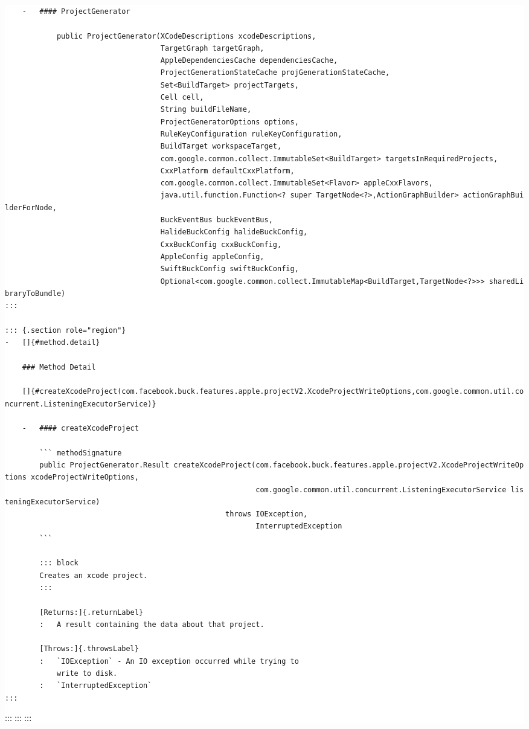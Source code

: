         -   #### ProjectGenerator

                public ProjectGenerator​(XCodeDescriptions xcodeDescriptions,
                                        TargetGraph targetGraph,
                                        AppleDependenciesCache dependenciesCache,
                                        ProjectGenerationStateCache projGenerationStateCache,
                                        Set<BuildTarget> projectTargets,
                                        Cell cell,
                                        String buildFileName,
                                        ProjectGeneratorOptions options,
                                        RuleKeyConfiguration ruleKeyConfiguration,
                                        BuildTarget workspaceTarget,
                                        com.google.common.collect.ImmutableSet<BuildTarget> targetsInRequiredProjects,
                                        CxxPlatform defaultCxxPlatform,
                                        com.google.common.collect.ImmutableSet<Flavor> appleCxxFlavors,
                                        java.util.function.Function<? super TargetNode<?>,​ActionGraphBuilder> actionGraphBuilderForNode,
                                        BuckEventBus buckEventBus,
                                        HalideBuckConfig halideBuckConfig,
                                        CxxBuckConfig cxxBuckConfig,
                                        AppleConfig appleConfig,
                                        SwiftBuckConfig swiftBuckConfig,
                                        Optional<com.google.common.collect.ImmutableMap<BuildTarget,​TargetNode<?>>> sharedLibraryToBundle)
    :::

    ::: {.section role="region"}
    -   []{#method.detail}

        ### Method Detail

        []{#createXcodeProject(com.facebook.buck.features.apple.projectV2.XcodeProjectWriteOptions,com.google.common.util.concurrent.ListeningExecutorService)}

        -   #### createXcodeProject

            ``` methodSignature
            public ProjectGenerator.Result createXcodeProject​(com.facebook.buck.features.apple.projectV2.XcodeProjectWriteOptions xcodeProjectWriteOptions,
                                                              com.google.common.util.concurrent.ListeningExecutorService listeningExecutorService)
                                                       throws IOException,
                                                              InterruptedException
            ```

            ::: block
            Creates an xcode project.
            :::

            [Returns:]{.returnLabel}
            :   A result containing the data about that project.

            [Throws:]{.throwsLabel}
            :   `IOException` - An IO exception occurred while trying to
                write to disk.
            :   `InterruptedException`
    :::
:::
:::
:::
